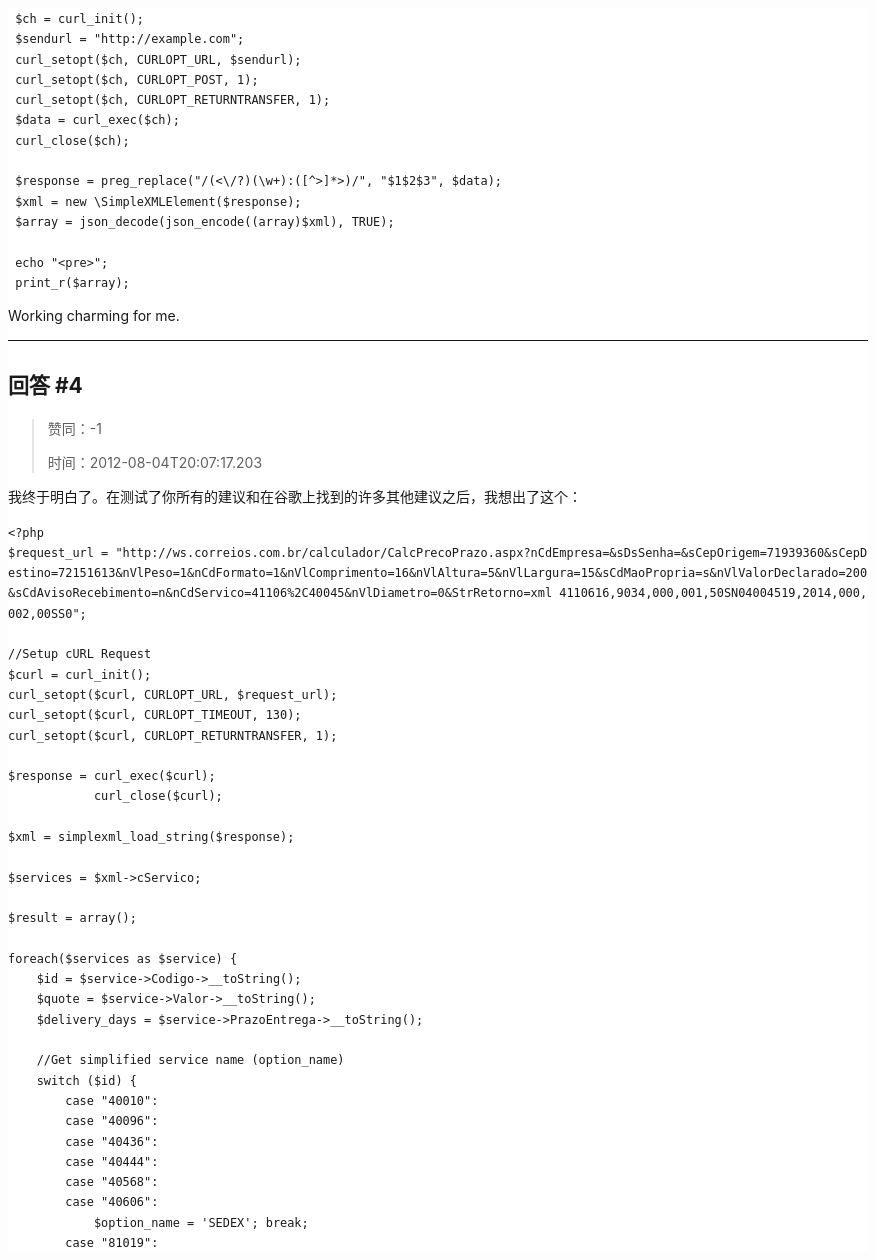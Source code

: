 ```
 $ch = curl_init();
 $sendurl = "http://example.com";
 curl_setopt($ch, CURLOPT_URL, $sendurl);
 curl_setopt($ch, CURLOPT_POST, 1);
 curl_setopt($ch, CURLOPT_RETURNTRANSFER, 1);
 $data = curl_exec($ch);
 curl_close($ch);

 $response = preg_replace("/(<\/?)(\w+):([^>]*>)/", "$1$2$3", $data);
 $xml = new \SimpleXMLElement($response);
 $array = json_decode(json_encode((array)$xml), TRUE);

 echo "<pre>";
 print_r($array); 
```

Working charming for me.

* * *

## 回答 #4

> 赞同：-1
> 
> 时间：2012-08-04T20:07:17.203

我终于明白了。在测试了你所有的建议和在谷歌上找到的许多其他建议之后，我想出了这个：

```
<?php
$request_url = "http://ws.correios.com.br/calculador/CalcPrecoPrazo.aspx?nCdEmpresa=&sDsSenha=&sCepOrigem=71939360&sCepDestino=72151613&nVlPeso=1&nCdFormato=1&nVlComprimento=16&nVlAltura=5&nVlLargura=15&sCdMaoPropria=s&nVlValorDeclarado=200&sCdAvisoRecebimento=n&nCdServico=41106%2C40045&nVlDiametro=0&StrRetorno=xml 4110616,9034,000,001,50SN04004519,2014,000,002,00SS0";

//Setup cURL Request
$curl = curl_init();
curl_setopt($curl, CURLOPT_URL, $request_url);
curl_setopt($curl, CURLOPT_TIMEOUT, 130);
curl_setopt($curl, CURLOPT_RETURNTRANSFER, 1);

$response = curl_exec($curl);
            curl_close($curl);  

$xml = simplexml_load_string($response); 

$services = $xml->cServico;

$result = array();

foreach($services as $service) {
    $id = $service->Codigo->__toString();
    $quote = $service->Valor->__toString();
    $delivery_days = $service->PrazoEntrega->__toString();

    //Get simplified service name (option_name) 
    switch ($id) {
        case "40010":
        case "40096":
        case "40436":
        case "40444":
        case "40568":
        case "40606":
            $option_name = 'SEDEX'; break;
        case "81019":
```